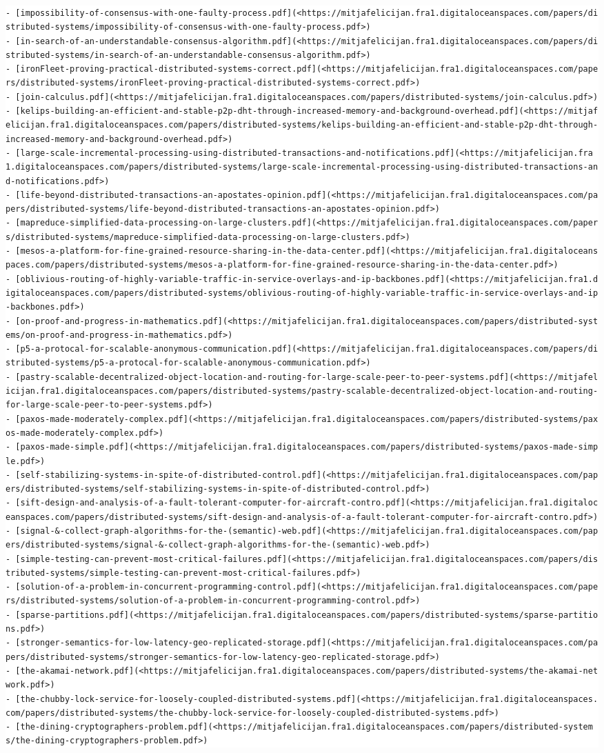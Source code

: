     - [impossibility-of-consensus-with-one-faulty-process.pdf](<https://mitjafelicijan.fra1.digitaloceanspaces.com/papers/distributed-systems/impossibility-of-consensus-with-one-faulty-process.pdf>)
    - [in-search-of-an-understandable-consensus-algorithm.pdf](<https://mitjafelicijan.fra1.digitaloceanspaces.com/papers/distributed-systems/in-search-of-an-understandable-consensus-algorithm.pdf>)
    - [ironFleet-proving-practical-distributed-systems-correct.pdf](<https://mitjafelicijan.fra1.digitaloceanspaces.com/papers/distributed-systems/ironFleet-proving-practical-distributed-systems-correct.pdf>)
    - [join-calculus.pdf](<https://mitjafelicijan.fra1.digitaloceanspaces.com/papers/distributed-systems/join-calculus.pdf>)
    - [kelips-building-an-efficient-and-stable-p2p-dht-through-increased-memory-and-background-overhead.pdf](<https://mitjafelicijan.fra1.digitaloceanspaces.com/papers/distributed-systems/kelips-building-an-efficient-and-stable-p2p-dht-through-increased-memory-and-background-overhead.pdf>)
    - [large-scale-incremental-processing-using-distributed-transactions-and-notifications.pdf](<https://mitjafelicijan.fra1.digitaloceanspaces.com/papers/distributed-systems/large-scale-incremental-processing-using-distributed-transactions-and-notifications.pdf>)
    - [life-beyond-distributed-transactions-an-apostates-opinion.pdf](<https://mitjafelicijan.fra1.digitaloceanspaces.com/papers/distributed-systems/life-beyond-distributed-transactions-an-apostates-opinion.pdf>)
    - [mapreduce-simplified-data-processing-on-large-clusters.pdf](<https://mitjafelicijan.fra1.digitaloceanspaces.com/papers/distributed-systems/mapreduce-simplified-data-processing-on-large-clusters.pdf>)
    - [mesos-a-platform-for-fine-grained-resource-sharing-in-the-data-center.pdf](<https://mitjafelicijan.fra1.digitaloceanspaces.com/papers/distributed-systems/mesos-a-platform-for-fine-grained-resource-sharing-in-the-data-center.pdf>)
    - [oblivious-routing-of-highly-variable-traffic-in-service-overlays-and-ip-backbones.pdf](<https://mitjafelicijan.fra1.digitaloceanspaces.com/papers/distributed-systems/oblivious-routing-of-highly-variable-traffic-in-service-overlays-and-ip-backbones.pdf>)
    - [on-proof-and-progress-in-mathematics.pdf](<https://mitjafelicijan.fra1.digitaloceanspaces.com/papers/distributed-systems/on-proof-and-progress-in-mathematics.pdf>)
    - [p5-a-protocal-for-scalable-anonymous-communication.pdf](<https://mitjafelicijan.fra1.digitaloceanspaces.com/papers/distributed-systems/p5-a-protocal-for-scalable-anonymous-communication.pdf>)
    - [pastry-scalable-decentralized-object-location-and-routing-for-large-scale-peer-to-peer-systems.pdf](<https://mitjafelicijan.fra1.digitaloceanspaces.com/papers/distributed-systems/pastry-scalable-decentralized-object-location-and-routing-for-large-scale-peer-to-peer-systems.pdf>)
    - [paxos-made-moderately-complex.pdf](<https://mitjafelicijan.fra1.digitaloceanspaces.com/papers/distributed-systems/paxos-made-moderately-complex.pdf>)
    - [paxos-made-simple.pdf](<https://mitjafelicijan.fra1.digitaloceanspaces.com/papers/distributed-systems/paxos-made-simple.pdf>)
    - [self-stabilizing-systems-in-spite-of-distributed-control.pdf](<https://mitjafelicijan.fra1.digitaloceanspaces.com/papers/distributed-systems/self-stabilizing-systems-in-spite-of-distributed-control.pdf>)
    - [sift-design-and-analysis-of-a-fault-tolerant-computer-for-aircraft-contro.pdf](<https://mitjafelicijan.fra1.digitaloceanspaces.com/papers/distributed-systems/sift-design-and-analysis-of-a-fault-tolerant-computer-for-aircraft-contro.pdf>)
    - [signal-&-collect-graph-algorithms-for-the-(semantic)-web.pdf](<https://mitjafelicijan.fra1.digitaloceanspaces.com/papers/distributed-systems/signal-&-collect-graph-algorithms-for-the-(semantic)-web.pdf>)
    - [simple-testing-can-prevent-most-critical-failures.pdf](<https://mitjafelicijan.fra1.digitaloceanspaces.com/papers/distributed-systems/simple-testing-can-prevent-most-critical-failures.pdf>)
    - [solution-of-a-problem-in-concurrent-programming-control.pdf](<https://mitjafelicijan.fra1.digitaloceanspaces.com/papers/distributed-systems/solution-of-a-problem-in-concurrent-programming-control.pdf>)
    - [sparse-partitions.pdf](<https://mitjafelicijan.fra1.digitaloceanspaces.com/papers/distributed-systems/sparse-partitions.pdf>)
    - [stronger-semantics-for-low-latency-geo-replicated-storage.pdf](<https://mitjafelicijan.fra1.digitaloceanspaces.com/papers/distributed-systems/stronger-semantics-for-low-latency-geo-replicated-storage.pdf>)
    - [the-akamai-network.pdf](<https://mitjafelicijan.fra1.digitaloceanspaces.com/papers/distributed-systems/the-akamai-network.pdf>)
    - [the-chubby-lock-service-for-loosely-coupled-distributed-systems.pdf](<https://mitjafelicijan.fra1.digitaloceanspaces.com/papers/distributed-systems/the-chubby-lock-service-for-loosely-coupled-distributed-systems.pdf>)
    - [the-dining-cryptographers-problem.pdf](<https://mitjafelicijan.fra1.digitaloceanspaces.com/papers/distributed-systems/the-dining-cryptographers-problem.pdf>)